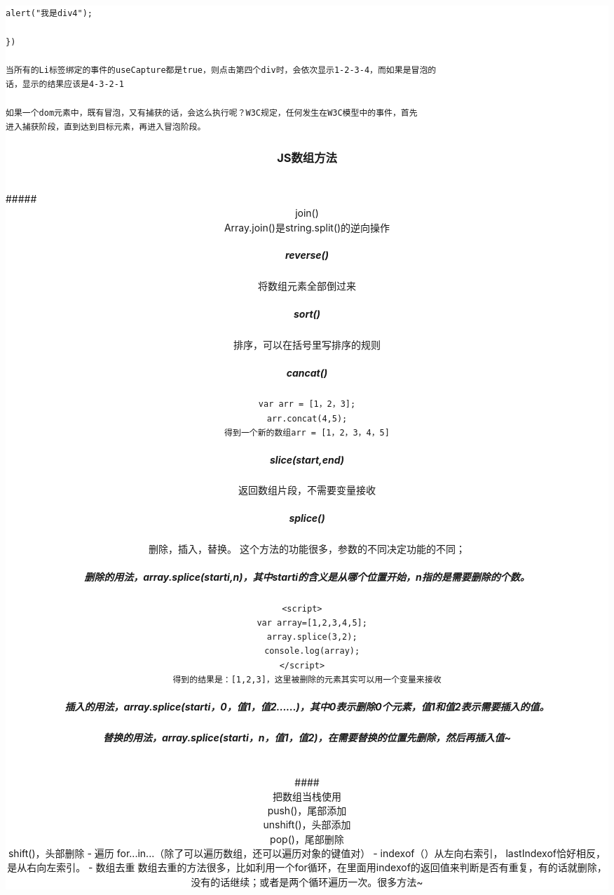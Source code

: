 ```bush
alert("我是div4");

})

当所有的Li标签绑定的事件的useCapture都是true，则点击第四个div时，会依次显示1-2-3-4，而如果是冒泡的
话，显示的结果应该是4-3-2-1

如果一个dom元素中，既有冒泡，又有捕获的话，会这么执行呢？W3C规定，任何发生在W3C模型中的事件，首先
进入捕获阶段，直到达到目标元素，再进入冒泡阶段。
```

### <center> JS数组方法
<br>
##### <center> join()
<center>Array.join()是string.split()的逆向操作

##### <center> reverse()
<center>将数组元素全部倒过来

##### <center> sort()
<center>排序，可以在括号里写排序的规则

##### <center> cancat()

```bush
var arr = [1，2，3];
arr.concat(4,5);
得到一个新的数组arr = [1，2，3，4，5]
```
##### <center> slice(start,end)
<center>返回数组片段，不需要变量接收

##### <center> splice()
<center> 删除，插入，替换。
这个方法的功能很多，参数的不同决定功能的不同；

##### 删除的用法，array.splice(starti,n)，其中starti的含义是从哪个位置开始，n指的是需要删除的个数。
```bush
<script>  
    var array=[1,2,3,4,5];  
    array.splice(3,2);  
    console.log(array);  
</script>  
得到的结果是：[1,2,3]，这里被删除的元素其实可以用一个变量来接收
```
##### 插入的用法，array.splice(starti，0，值1，值2......)，其中0表示删除0个元素，值1和值2表示需要插入的值。
##### 替换的用法，array.splice(starti，n，值1，值2)，在需要替换的位置先删除，然后再插入值~
<br>
#### <center> 把数组当栈使用
<center>push()，尾部添加
<center>unshift()，头部添加
<center>pop()，尾部删除
<center>shift()，头部删除
- 遍历
for...in...（除了可以遍历数组，还可以遍历对象的键值对）
- indexof（）从左向右索引，
lastIndexof恰好相反，是从右向左索引。
- 数组去重
数组去重的方法很多，比如利用一个for循环，在里面用indexof的返回值来判断是否有重复，有的话就删除，没有的话继续；或者是两个循环遍历一次。很多方法~
